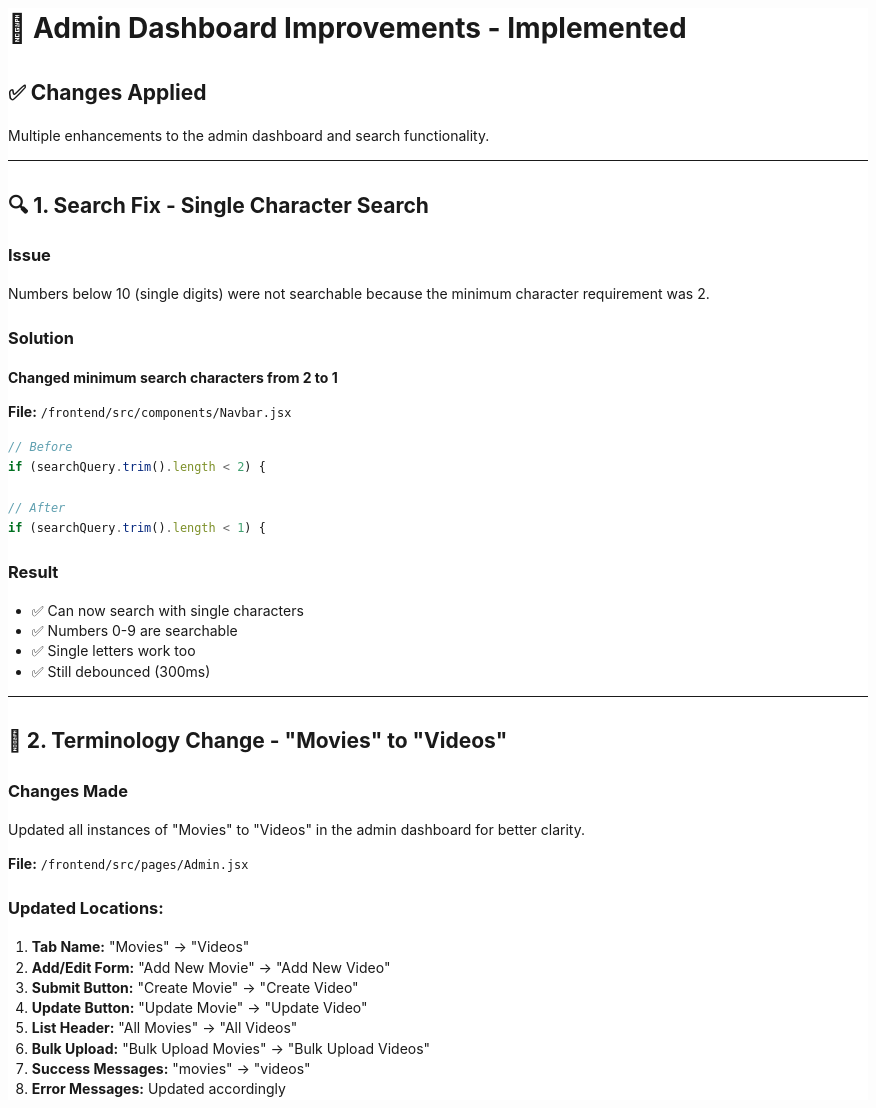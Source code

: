 # 🔧 Admin Dashboard Improvements - Implemented

## ✅ Changes Applied

Multiple enhancements to the admin dashboard and search functionality.

---

## 🔍 1. Search Fix - Single Character Search

### Issue
Numbers below 10 (single digits) were not searchable because the minimum character requirement was 2.

### Solution
**Changed minimum search characters from 2 to 1**

**File:** `/frontend/src/components/Navbar.jsx`

```javascript
// Before
if (searchQuery.trim().length < 2) {

// After  
if (searchQuery.trim().length < 1) {
```

### Result
- ✅ Can now search with single characters
- ✅ Numbers 0-9 are searchable
- ✅ Single letters work too
- ✅ Still debounced (300ms)

---

## 📝 2. Terminology Change - "Movies" to "Videos"

### Changes Made
Updated all instances of "Movies" to "Videos" in the admin dashboard for better clarity.

**File:** `/frontend/src/pages/Admin.jsx`

### Updated Locations:
1. **Tab Name:** "Movies" → "Videos"
2. **Add/Edit Form:** "Add New Movie" → "Add New Video"
3. **Submit Button:** "Create Movie" → "Create Video"
4. **Update Button:** "Update Movie" → "Update Video"
5. **List Header:** "All Movies" → "All Videos"
6. **Bulk Upload:** "Bulk Upload Movies" → "Bulk Upload Videos"
7. **Success Messages:** "movies" → "videos"
8. **Error Messages:** Updated accordingly
